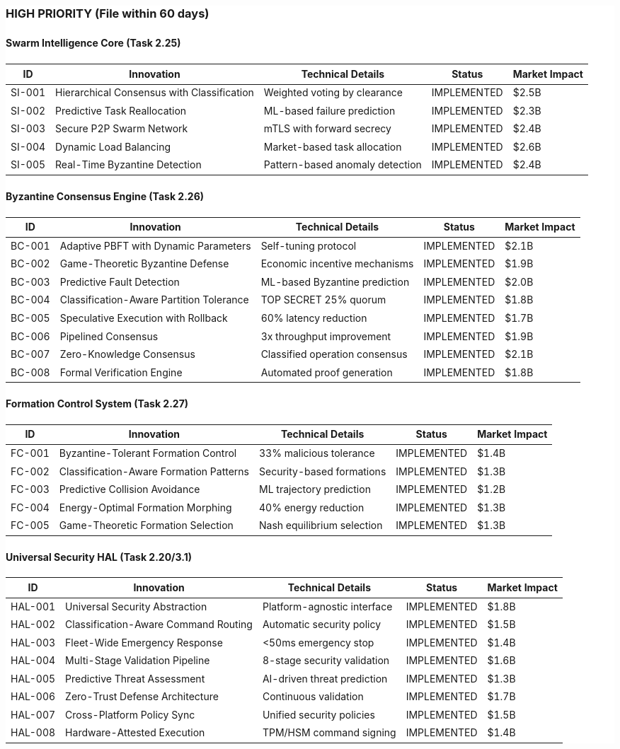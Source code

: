 ### HIGH PRIORITY (File within 60 days)

#### Swarm Intelligence Core (Task 2.25)
| ID | Innovation | Technical Details | Status | Market Impact |
|----|------------|-------------------|---------|---------------|
| SI-001 | Hierarchical Consensus with Classification | Weighted voting by clearance | IMPLEMENTED | $2.5B |
| SI-002 | Predictive Task Reallocation | ML-based failure prediction | IMPLEMENTED | $2.3B |
| SI-003 | Secure P2P Swarm Network | mTLS with forward secrecy | IMPLEMENTED | $2.4B |
| SI-004 | Dynamic Load Balancing | Market-based task allocation | IMPLEMENTED | $2.6B |
| SI-005 | Real-Time Byzantine Detection | Pattern-based anomaly detection | IMPLEMENTED | $2.4B |

#### Byzantine Consensus Engine (Task 2.26)
| ID | Innovation | Technical Details | Status | Market Impact |
|----|------------|-------------------|---------|---------------|
| BC-001 | Adaptive PBFT with Dynamic Parameters | Self-tuning protocol | IMPLEMENTED | $2.1B |
| BC-002 | Game-Theoretic Byzantine Defense | Economic incentive mechanisms | IMPLEMENTED | $1.9B |
| BC-003 | Predictive Fault Detection | ML-based Byzantine prediction | IMPLEMENTED | $2.0B |
| BC-004 | Classification-Aware Partition Tolerance | TOP SECRET 25% quorum | IMPLEMENTED | $1.8B |
| BC-005 | Speculative Execution with Rollback | 60% latency reduction | IMPLEMENTED | $1.7B |
| BC-006 | Pipelined Consensus | 3x throughput improvement | IMPLEMENTED | $1.9B |
| BC-007 | Zero-Knowledge Consensus | Classified operation consensus | IMPLEMENTED | $2.1B |
| BC-008 | Formal Verification Engine | Automated proof generation | IMPLEMENTED | $1.8B |

#### Formation Control System (Task 2.27)
| ID | Innovation | Technical Details | Status | Market Impact |
|----|------------|-------------------|---------|---------------|
| FC-001 | Byzantine-Tolerant Formation Control | 33% malicious tolerance | IMPLEMENTED | $1.4B |
| FC-002 | Classification-Aware Formation Patterns | Security-based formations | IMPLEMENTED | $1.3B |
| FC-003 | Predictive Collision Avoidance | ML trajectory prediction | IMPLEMENTED | $1.2B |
| FC-004 | Energy-Optimal Formation Morphing | 40% energy reduction | IMPLEMENTED | $1.3B |
| FC-005 | Game-Theoretic Formation Selection | Nash equilibrium selection | IMPLEMENTED | $1.3B |

#### Universal Security HAL (Task 2.20/3.1)
| ID | Innovation | Technical Details | Status | Market Impact |
|----|------------|-------------------|---------|---------------|
| HAL-001 | Universal Security Abstraction | Platform-agnostic interface | IMPLEMENTED | $1.8B |
| HAL-002 | Classification-Aware Command Routing | Automatic security policy | IMPLEMENTED | $1.5B |
| HAL-003 | Fleet-Wide Emergency Response | <50ms emergency stop | IMPLEMENTED | $1.4B |
| HAL-004 | Multi-Stage Validation Pipeline | 8-stage security validation | IMPLEMENTED | $1.6B |
| HAL-005 | Predictive Threat Assessment | AI-driven threat prediction | IMPLEMENTED | $1.3B |
| HAL-006 | Zero-Trust Defense Architecture | Continuous validation | IMPLEMENTED | $1.7B |
| HAL-007 | Cross-Platform Policy Sync | Unified security policies | IMPLEMENTED | $1.5B |
| HAL-008 | Hardware-Attested Execution | TPM/HSM command signing | IMPLEMENTED | $1.4B |
